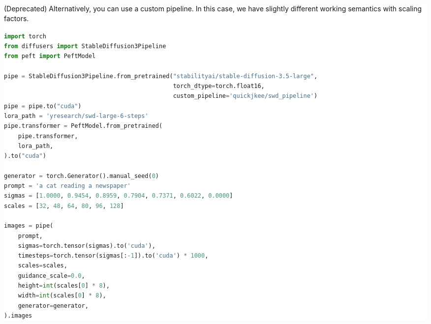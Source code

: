 (Deprecated) Alternatively, you can use a custom pipeline. In this case, 
we have slightly different working semantics with scaling factors.
```py
import torch
from diffusers import StableDiffusion3Pipeline
from peft import PeftModel

pipe = StableDiffusion3Pipeline.from_pretrained("stabilityai/stable-diffusion-3.5-large",
                                                torch_dtype=torch.float16,
                                                custom_pipeline='quickjkee/swd_pipeline')
pipe = pipe.to("cuda")
lora_path = 'yresearch/swd-large-6-steps'
pipe.transformer = PeftModel.from_pretrained(
    pipe.transformer,
    lora_path,
).to("cuda")

generator = torch.Generator().manual_seed(0)
prompt = 'a cat reading a newspaper'
sigmas = [1.0000, 0.9454, 0.8959, 0.7904, 0.7371, 0.6022, 0.0000]
scales = [32, 48, 64, 80, 96, 128]

images = pipe(
    prompt,
    sigmas=torch.tensor(sigmas).to('cuda'),
    timesteps=torch.tensor(sigmas[:-1]).to('cuda') * 1000,
    scales=scales,
    guidance_scale=0.0,
    height=int(scales[0] * 8),
    width=int(scales[0] * 8),
    generator=generator,
).images
```
<p align="center">